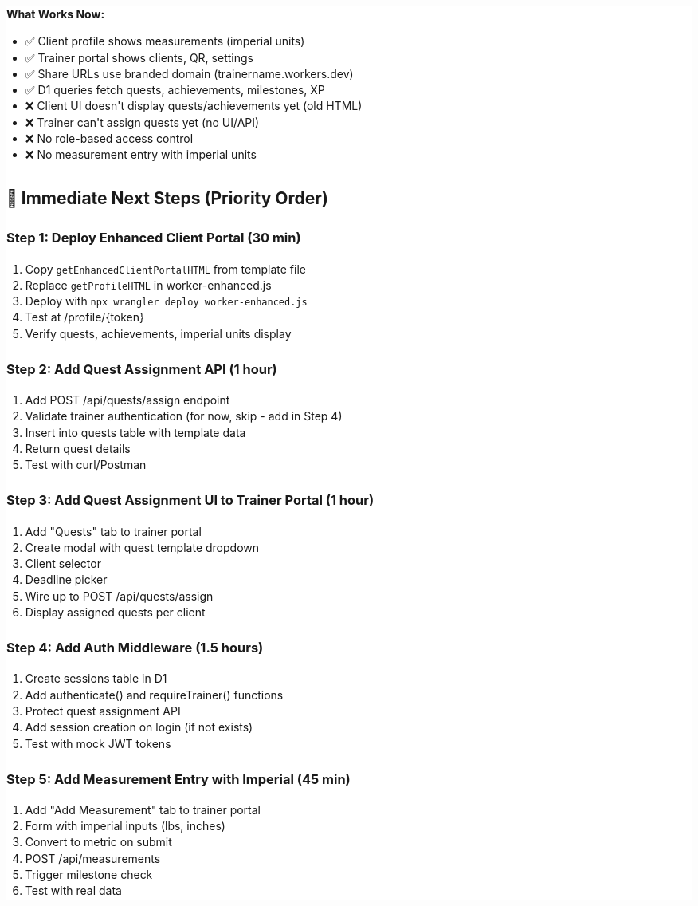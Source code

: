 **What Works Now:**
- ✅ Client profile shows measurements (imperial units)
- ✅ Trainer portal shows clients, QR, settings
- ✅ Share URLs use branded domain (trainername.workers.dev)
- ✅ D1 queries fetch quests, achievements, milestones, XP
- ❌ Client UI doesn't display quests/achievements yet (old HTML)
- ❌ Trainer can't assign quests yet (no UI/API)
- ❌ No role-based access control
- ❌ No measurement entry with imperial units

## 🎯 Immediate Next Steps (Priority Order)

### Step 1: Deploy Enhanced Client Portal (30 min)
1. Copy `getEnhancedClientPortalHTML` from template file
2. Replace `getProfileHTML` in worker-enhanced.js
3. Deploy with `npx wrangler deploy worker-enhanced.js`
4. Test at /profile/{token}
5. Verify quests, achievements, imperial units display

### Step 2: Add Quest Assignment API (1 hour)
1. Add POST /api/quests/assign endpoint
2. Validate trainer authentication (for now, skip - add in Step 4)
3. Insert into quests table with template data
4. Return quest details
5. Test with curl/Postman

### Step 3: Add Quest Assignment UI to Trainer Portal (1 hour)
1. Add "Quests" tab to trainer portal
2. Create modal with quest template dropdown
3. Client selector
4. Deadline picker
5. Wire up to POST /api/quests/assign
6. Display assigned quests per client

### Step 4: Add Auth Middleware (1.5 hours)
1. Create sessions table in D1
2. Add authenticate() and requireTrainer() functions
3. Protect quest assignment API
4. Add session creation on login (if not exists)
5. Test with mock JWT tokens

### Step 5: Add Measurement Entry with Imperial (45 min)
1. Add "Add Measurement" tab to trainer portal
2. Form with imperial inputs (lbs, inches)
3. Convert to metric on submit
4. POST /api/measurements
5. Trigger milestone check
6. Test with real data
